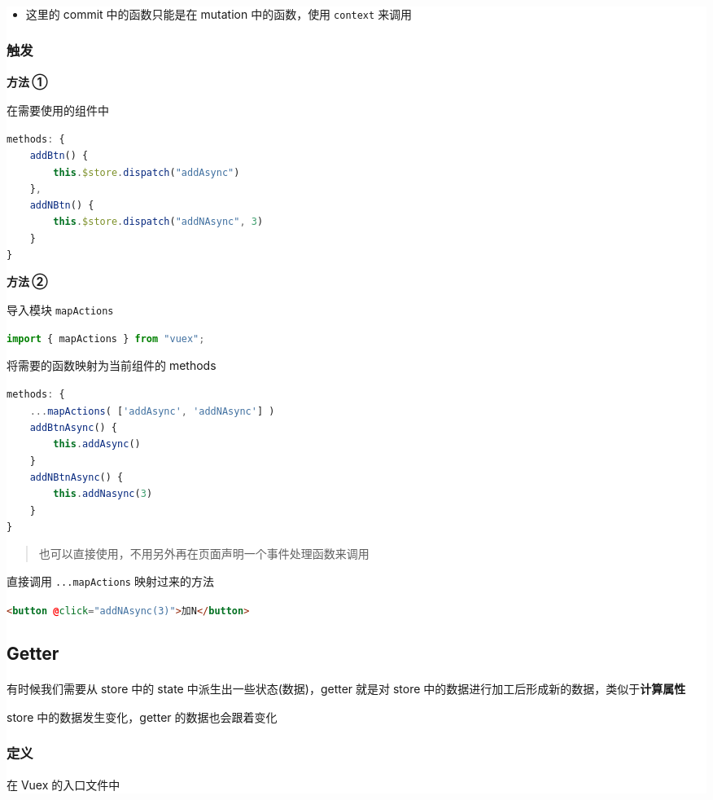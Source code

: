 - 这里的 commit 中的函数只能是在 mutation 中的函数，使用 `context` 来调用

### 触发

**方法 ①**

在需要使用的组件中

```javascript
methods: {
    addBtn() {
        this.$store.dispatch("addAsync")
    },
    addNBtn() {
        this.$store.dispatch("addNAsync", 3)
    }
}
```

**方法 ②**

导入模块 `mapActions`

```javascript
import { mapActions } from "vuex";
```

将需要的函数映射为当前组件的 methods

```javascript
methods: {
    ...mapActions( ['addAsync', 'addNAsync'] )
    addBtnAsync() {
        this.addAsync()
    }
    addNBtnAsync() {
        this.addNasync(3)
    }
}
```

> 也可以直接使用，不用另外再在页面声明一个事件处理函数来调用

直接调用 `...mapActions` 映射过来的方法

```html
<button @click="addNAsync(3)">加N</button>
```

## Getter

有时候我们需要从 store 中的 state 中派生出一些状态(数据)，getter 就是对 store 中的数据进行加工后形成新的数据，类似于**计算属性**

store 中的数据发生变化，getter 的数据也会跟着变化

### 定义

在 Vuex 的入口文件中
